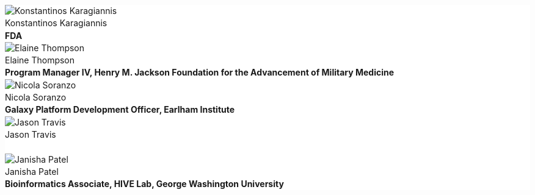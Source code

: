 <div class="text-left">
<img src="/images/Karagiannis.jpg" class="mx-auto d-block" width="80%" alt="Konstantinos Karagiannis">
<br>
Konstantinos Karagiannis<br>
<span class=leadershipsubtitlecn>
<b>FDA</b><br>
</span>
</div>
</div>

</div>

<div class="row">

<div class="col-sm-3">
	
<div class="text-left">
<img src="/images/Thompson.jpg" class="mx-auto d-block" width="80%" alt="Elaine Thompson">
<br>
Elaine Thompson<br>
<span class=leadershipsubtitlecn>
<b>Program Manager IV, Henry M. Jackson Foundation for the Advancement of Military Medicine</b><br>
</span>
</div>
</div>

<div class="col-sm-3">
	
<div class="text-left">
<img src="/images/Soranzo.jpg" class="mx-auto d-block" width="80%" alt="Nicola Soranzo">
<br>
Nicola Soranzo<br>
<span class=leadershipsubtitlecn>
<b>Galaxy Platform Development Officer, Earlham Institute</b><br>
</span>
</div>
</div>

<div class="col-sm-3">
	
<div class="text-left">
<img src="/images/Travis.jpg" class="mx-auto d-block" width="80%" alt="Jason Travis">
<br>
Jason Travis<br>
<span class=leadershipsubtitlecn>
<b></b><br>
</span>
</div>
</div>

<div class="col-sm-3">
	
<div class="text-left">
<img src="/images/Patel.jpg" class="mx-auto d-block" width="80%" alt="Janisha Patel">
<br>
Janisha Patel<br>
<span class=leadershipsubtitlecn>
<b>Bioinformatics Associate, HIVE Lab, George Washington University</b><br>
</span>
</div>
</div>

</div>
